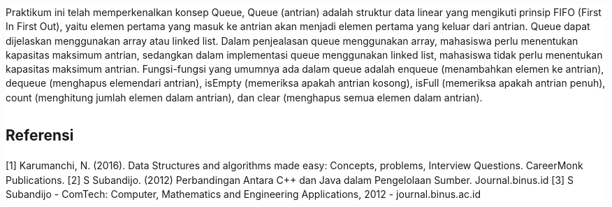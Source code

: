 Praktikum ini telah memperkenalkan konsep Queue, Queue (antrian) adalah struktur data linear yang mengikuti prinsip FIFO (First In First Out), yaitu elemen pertama yang masuk ke antrian akan menjadi elemen pertama yang keluar dari antrian. Queue dapat dijelaskan menggunakan array atau linked list. Dalam penjealasan queue menggunakan array, mahasiswa perlu menentukan kapasitas maksimum antrian, sedangkan dalam implementasi queue menggunakan linked list, mahasiswa tidak perlu menentukan kapasitas maksimum antrian. Fungsi-fungsi yang umumnya ada dalam queue adalah enqueue (menambahkan elemen ke antrian), dequeue (menghapus elemendari antrian), isEmpty (memeriksa apakah antrian kosong), isFull (memeriksa apakah antrian penuh), count (menghitung jumlah elemen dalam antrian), dan clear (menghapus semua elemen dalam antrian).

## Referensi

[1] Karumanchi, N. (2016). Data Structures and algorithms made easy: Concepts, problems, Interview Questions. CareerMonk Publications.
[2] S Subandijo. (2012) Perbandingan Antara C++ dan Java dalam Pengelolaan Sumber. Journal.binus.id
[3] S Subandijo - ComTech: Computer, Mathematics and Engineering Applications, 2012 - journal.binus.ac.id
